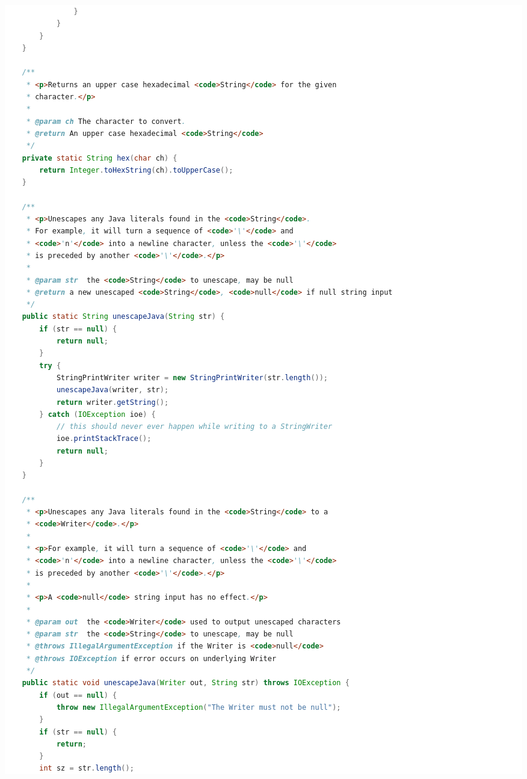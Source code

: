 ```java
                }
            }
        }
    }

    /**
     * <p>Returns an upper case hexadecimal <code>String</code> for the given
     * character.</p>
     * 
     * @param ch The character to convert.
     * @return An upper case hexadecimal <code>String</code>
     */
    private static String hex(char ch) {
        return Integer.toHexString(ch).toUpperCase();
    }

    /**
     * <p>Unescapes any Java literals found in the <code>String</code>.
     * For example, it will turn a sequence of <code>'\'</code> and
     * <code>'n'</code> into a newline character, unless the <code>'\'</code>
     * is preceded by another <code>'\'</code>.</p>
     * 
     * @param str  the <code>String</code> to unescape, may be null
     * @return a new unescaped <code>String</code>, <code>null</code> if null string input
     */
    public static String unescapeJava(String str) {
        if (str == null) {
            return null;
        }
        try {
            StringPrintWriter writer = new StringPrintWriter(str.length());
            unescapeJava(writer, str);
            return writer.getString();
        } catch (IOException ioe) {
            // this should never ever happen while writing to a StringWriter
            ioe.printStackTrace();
            return null;
        }
    }

    /**
     * <p>Unescapes any Java literals found in the <code>String</code> to a
     * <code>Writer</code>.</p>
     *
     * <p>For example, it will turn a sequence of <code>'\'</code> and
     * <code>'n'</code> into a newline character, unless the <code>'\'</code>
     * is preceded by another <code>'\'</code>.</p>
     * 
     * <p>A <code>null</code> string input has no effect.</p>
     * 
     * @param out  the <code>Writer</code> used to output unescaped characters
     * @param str  the <code>String</code> to unescape, may be null
     * @throws IllegalArgumentException if the Writer is <code>null</code>
     * @throws IOException if error occurs on underlying Writer
     */
    public static void unescapeJava(Writer out, String str) throws IOException {
        if (out == null) {
            throw new IllegalArgumentException("The Writer must not be null");
        }
        if (str == null) {
            return;
        }
        int sz = str.length();
```
